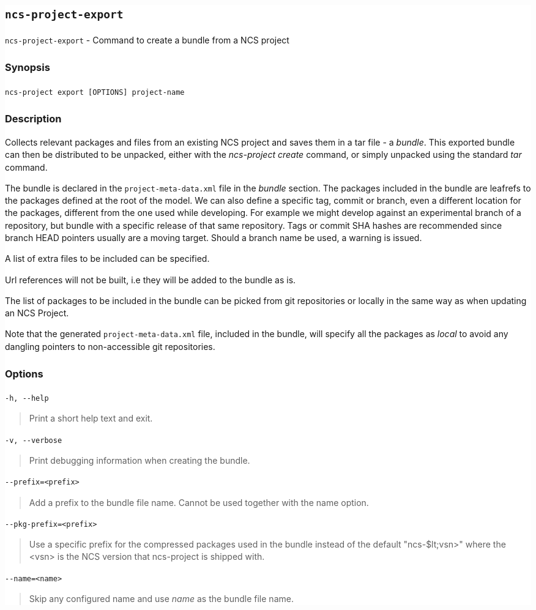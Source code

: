 ## `ncs-project-export`

`ncs-project-export` - Command to create a bundle from a NCS project

### Synopsis

`ncs-project export [OPTIONS] project-name`

### Description

Collects relevant packages and files from an existing NCS project and
saves them in a tar file - a *bundle*. This exported bundle can then be
distributed to be unpacked, either with the *ncs-project create*
command, or simply unpacked using the standard *tar* command.

The bundle is declared in the `project-meta-data.xml` file in the
*bundle* section. The packages included in the bundle are leafrefs to
the packages defined at the root of the model. We can also define a
specific tag, commit or branch, even a different location for the
packages, different from the one used while developing. For example we
might develop against an experimental branch of a repository, but bundle
with a specific release of that same repository. Tags or commit SHA
hashes are recommended since branch HEAD pointers usually are a moving
target. Should a branch name be used, a warning is issued.

A list of extra files to be included can be specified.

Url references will not be built, i.e they will be added to the bundle
as is.

The list of packages to be included in the bundle can be picked from git
repositories or locally in the same way as when updating an NCS Project.

Note that the generated `project-meta-data.xml` file, included in the
bundle, will specify all the packages as *local* to avoid any dangling
pointers to non-accessible git repositories.

### Options

`-h, --help`  
> Print a short help text and exit.

`-v, --verbose`  
> Print debugging information when creating the bundle.

`--prefix=<prefix>`  
> Add a prefix to the bundle file name. Cannot be used together with the
> name option.

`--pkg-prefix=<prefix>`  
> Use a specific prefix for the compressed packages used in the bundle
> instead of the default "ncs-\$lt;vsn\>" where the \<vsn\> is the NCS
> version that ncs-project is shipped with.

`--name=<name>`  
> Skip any configured name and use *name* as the bundle file name.
